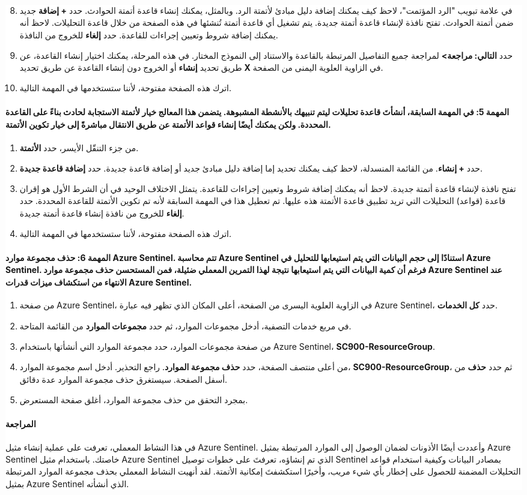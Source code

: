 8. في علامة تبويب "الرد المؤتمت"، لاحظ كيف يمكنك إضافة دليل مبادئ لأتمتة الرد.  وبالمثل، يمكنك إنشاء قاعدة أتمتة الحوادث.  حدد **+ إضافة** جديد ضمن أتمتة الحوادث.  تفتح نافذة لإنشاء قاعدة أتمتة جديدة.  يتم تشغيل أي قاعدة أتمتة تُنشئها في هذه الصفحة من خلال قاعدة التحليلات. لاحظ أنه يمكنك إضافة شروط وتعيين إجراءات للقاعدة.   حدد **إلغاء** للخروج من النافذة.

9. حدد **التالي: مراجعة>** لمراجعة جميع التفاصيل المرتبطة بالقاعدة والاستناد إلى النموذج المختار. في هذه المرحلة، يمكنك اختيار إنشاء القاعدة، عن طريق تحديد **إنشاء** أو الخروج دون إنشاء القاعدة عن طريق تحديد **X** في الزاوية العلوية اليمنى من الصفحة.

10. اترك هذه الصفحة مفتوحة، لأننا ستستخدمها في المهمة التالية.

#### المهمة 5:  في المهمة السابقة، أنشأتَ قاعدة تحليلات ليتم تنبيهك بالأنشطة المشبوهة.  يتضمن هذا المعالج خيار لأتمتة الاستجابة لحادث بناءً على القاعدة المحددة.  ولكن يمكنك أيضًا إنشاء قواعد الأتمتة عن طريق الانتقال مباشرةً إلى خيار تكوين الأتمتة.

1. من جزء التنقّل الأيسر، حدد **الأتمتة**.  

2. حدد **+ إنشاء**. من القائمة المنسدلة، لاحظ كيف يمكنك تحديد إما إضافة دليل مبادئ جديد أو إضافة قاعدة جديدة.  حدد **إضافة قاعدة جديدة**.  

3. تفتح نافذة لإنشاء قاعدة أتمتة جديدة.  لاحظ أنه يمكنك إضافة شروط وتعيين إجراءات للقاعدة.  يتمثل الاختلاف الوحيد في أن الشرط الأول هو إقران قاعدة (قواعد) التحليلات التي تريد تطبيق قاعدة الأتمتة هذه عليها.  تم تعطيل هذا في المهمة السابقة لأنه تم تكوين الأتمتة للقاعدة المحددة.  حدد **إلغاء** للخروج من نافذة إنشاء قاعدة أتمتة جديدة.

4. اترك هذه الصفحة مفتوحة، لأننا ستستخدمها في المهمة التالية.


#### المهمة 6:  حذف مجموعة موارد Azure Sentinel.  تتم محاسبة Azure Sentinel استنادًا إلى حجم البيانات التي يتم استيعابها للتحليل في Azure Sentinel. فرغم أن كمية البيانات التي يتم استيعابها نتيجة لهذا التمرين المعملي ضئيلة، فمن المستحسن حذف مجموعة موارد Azure Sentinel عند الانتهاء من استكشاف ميزات قدرات Azure Sentinel.

1. من صفحة Azure Sentinel، في الزاوية العلوية اليسرى من الصفحة، أعلى المكان الذي تظهر فيه عبارة Azure Sentinel، حدد **كل الخدمات**.

2. في مربع خدمات التصفية، أدخل مجموعات الموارد، ثم حدد **مجموعات الموارد** من القائمة المتاحة.

3. من صفحة مجموعات الموارد، حدد مجموعة الموارد التي أنشأتها باستخدام Azure Sentinel، **SC900-ResourceGroup**.

4. من أعلى منتصف الصفحة، حدد **حذف مجموعة الموارد**.  راجع التحذير.  أدخل اسم مجموعة الموارد، **SC900-ResourceGroup**، ثم حدد **حذف** من أسفل الصفحة.  سيستغرق حذف مجموعة الموارد عدة دقائق.

5. بمجرد التحقق من حذف مجموعة الموارد، أغلق صفحة المستعرض. 


#### المراجعة

في هذا النشاط المعملي، تعرفت على عملية إنشاء مثيل Azure Sentinel.  وأعددت أيضًا الأذونات لضمان الوصول إلى الموارد المرتبطة بمثيل Azure Sentinel خاصتك.  باستخدام مثيل Azure Sentinel الذي تم إنشاؤه، تعرفتَ على خطوات توصيل Sentinel بمصادر البيانات وكيفية استخدام قواعد التحليلات المضمنة للحصول على إخطار بأي شيء مريب، وأخيرًا استكشفتَ إمكانية الأتمتة. لقد أنهيت النشاط المعملي بحذف مجموعة الموارد المرتبطة بمثيل Azure Sentinel الذي أنشأته.
